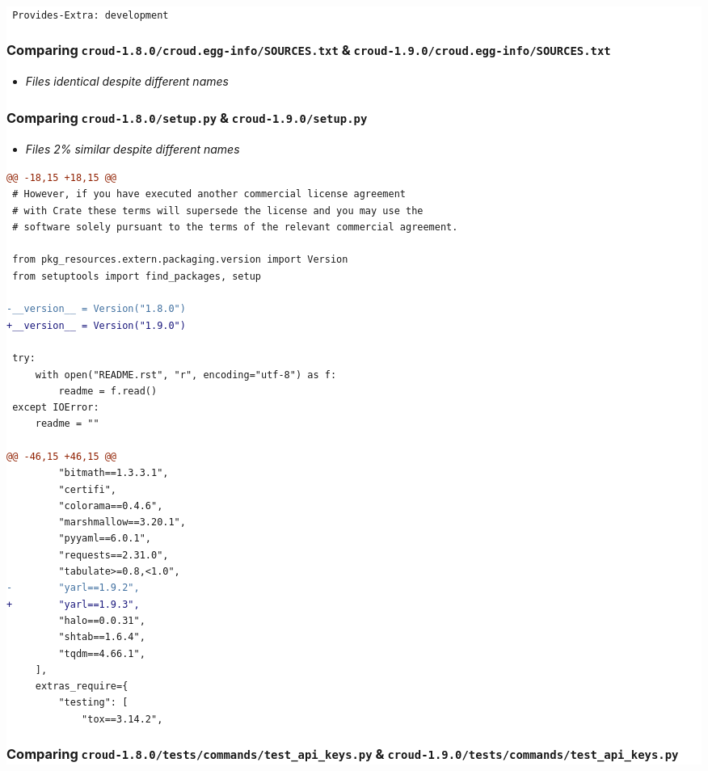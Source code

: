 ```diff
 Provides-Extra: development
```

### Comparing `croud-1.8.0/croud.egg-info/SOURCES.txt` & `croud-1.9.0/croud.egg-info/SOURCES.txt`

 * *Files identical despite different names*

### Comparing `croud-1.8.0/setup.py` & `croud-1.9.0/setup.py`

 * *Files 2% similar despite different names*

```diff
@@ -18,15 +18,15 @@
 # However, if you have executed another commercial license agreement
 # with Crate these terms will supersede the license and you may use the
 # software solely pursuant to the terms of the relevant commercial agreement.
 
 from pkg_resources.extern.packaging.version import Version
 from setuptools import find_packages, setup
 
-__version__ = Version("1.8.0")
+__version__ = Version("1.9.0")
 
 try:
     with open("README.rst", "r", encoding="utf-8") as f:
         readme = f.read()
 except IOError:
     readme = ""
 
@@ -46,15 +46,15 @@
         "bitmath==1.3.3.1",
         "certifi",
         "colorama==0.4.6",
         "marshmallow==3.20.1",
         "pyyaml==6.0.1",
         "requests==2.31.0",
         "tabulate>=0.8,<1.0",
-        "yarl==1.9.2",
+        "yarl==1.9.3",
         "halo==0.0.31",
         "shtab==1.6.4",
         "tqdm==4.66.1",
     ],
     extras_require={
         "testing": [
             "tox==3.14.2",
```

### Comparing `croud-1.8.0/tests/commands/test_api_keys.py` & `croud-1.9.0/tests/commands/test_api_keys.py`
